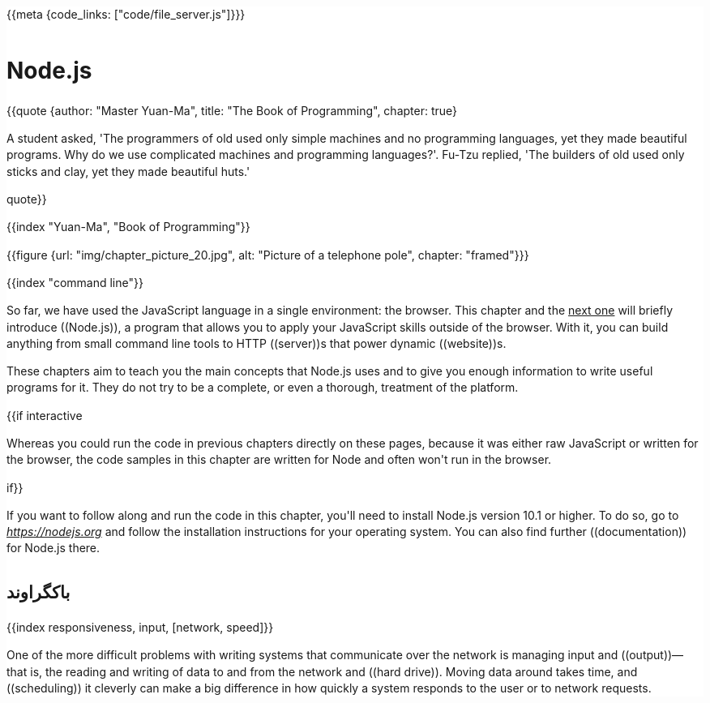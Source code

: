 {{meta {code_links: ["code/file_server.js"]}}}

# Node.js

{{quote {author: "Master Yuan-Ma", title: "The Book of Programming", chapter: true}

A student asked, 'The programmers of old used only simple machines and
no programming languages, yet they made beautiful programs. Why do we
use complicated machines and programming languages?'. Fu-Tzu replied,
'The builders of old used only sticks and clay, yet they made
beautiful huts.'

quote}}

{{index "Yuan-Ma", "Book of Programming"}}

{{figure {url: "img/chapter_picture_20.jpg", alt: "Picture of a telephone pole", chapter: "framed"}}}

{{index "command line"}}

So far, we have used the JavaScript language in a single environment:
the browser. This chapter and the [next one](skillsharing) will
briefly introduce ((Node.js)), a program that allows you to apply your
JavaScript skills outside of the browser. With it, you can build
anything from small command line tools to HTTP ((server))s that power
dynamic ((website))s.

These chapters aim to teach you the main concepts that Node.js uses
and to give you enough information to write useful programs for it.
They do not try to be a complete, or even a thorough, treatment of the
platform.

{{if interactive

Whereas you could run the code in previous chapters directly on these
pages, because it was either raw JavaScript or written for the
browser, the code samples in this chapter are written for Node and
often won't run in the browser.

if}}

If you want to follow along and run the code in this chapter, you'll
need to install Node.js version 10.1 or higher. To do so, go to
[_https://nodejs.org_](https://nodejs.org) and follow the installation
instructions for your operating system. You can also find further
((documentation)) for Node.js there.

## باکگراوند

{{index responsiveness, input, [network, speed]}}

One of the more difficult problems with writing systems that
communicate over the network is managing input and ((output))—that
is, the reading and writing of data to and from the network and ((hard
drive)). Moving data around takes time, and ((scheduling)) it cleverly
can make a big difference in how quickly a system responds to the user
or to network requests.

